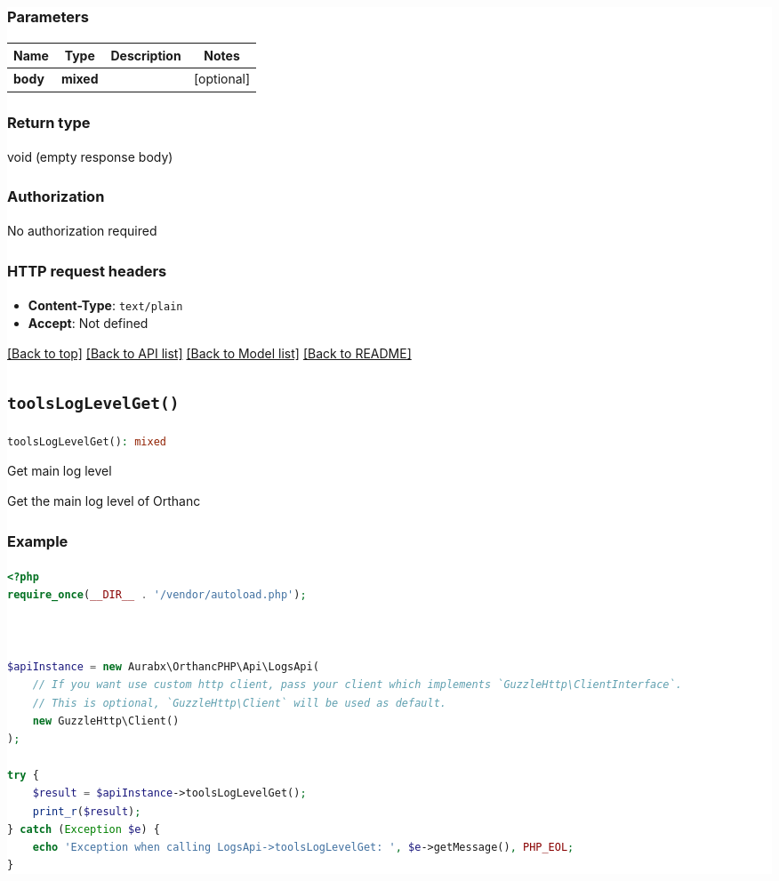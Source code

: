 ### Parameters

| Name | Type | Description  | Notes |
| ------------- | ------------- | ------------- | ------------- |
| **body** | **mixed**|  | [optional] |

### Return type

void (empty response body)

### Authorization

No authorization required

### HTTP request headers

- **Content-Type**: `text/plain`
- **Accept**: Not defined

[[Back to top]](#) [[Back to API list]](../../README.md#endpoints)
[[Back to Model list]](../../README.md#models)
[[Back to README]](../../README.md)

## `toolsLogLevelGet()`

```php
toolsLogLevelGet(): mixed
```

Get main log level

Get the main log level of Orthanc

### Example

```php
<?php
require_once(__DIR__ . '/vendor/autoload.php');



$apiInstance = new Aurabx\OrthancPHP\Api\LogsApi(
    // If you want use custom http client, pass your client which implements `GuzzleHttp\ClientInterface`.
    // This is optional, `GuzzleHttp\Client` will be used as default.
    new GuzzleHttp\Client()
);

try {
    $result = $apiInstance->toolsLogLevelGet();
    print_r($result);
} catch (Exception $e) {
    echo 'Exception when calling LogsApi->toolsLogLevelGet: ', $e->getMessage(), PHP_EOL;
}
```
